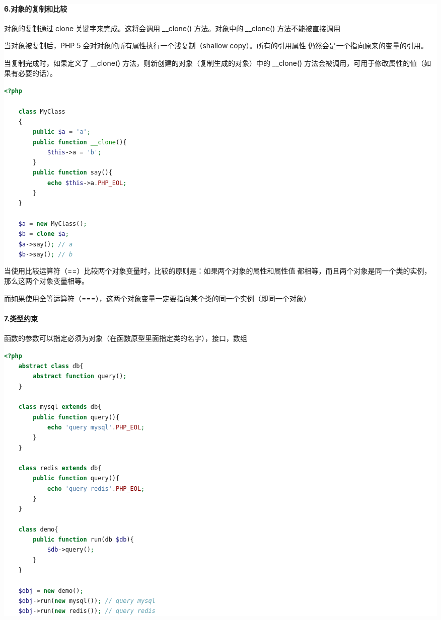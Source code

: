 #### 6.对象的复制和比较
对象的复制通过 clone 关键字来完成。这将会调用 __clone() 方法。对象中的 __clone() 方法不能被直接调用

当对象被复制后，PHP 5 会对对象的所有属性执行一个浅复制（shallow copy）。所有的引用属性 仍然会是一个指向原来的变量的引用。

当复制完成时，如果定义了 __clone() 方法，则新创建的对象（复制生成的对象）中的 __clone() 方法会被调用，可用于修改属性的值（如果有必要的话）。

```php
<?php
	
	class MyClass 
	{
		public $a = 'a';
		public function __clone(){
			$this->a = 'b';
		}
		public function say(){
			echo $this->a.PHP_EOL;
		}
	}

	$a = new MyClass();
	$b = clone $a;
	$a->say(); // a
	$b->say(); // b
```

当使用比较运算符（==）比较两个对象变量时，比较的原则是：如果两个对象的属性和属性值 都相等，而且两个对象是同一个类的实例，那么这两个对象变量相等。

而如果使用全等运算符（===），这两个对象变量一定要指向某个类的同一个实例（即同一个对象）


#### 7.类型约束

函数的参数可以指定必须为对象（在函数原型里面指定类的名字），接口，数组

```php
<?php
	abstract class db{
		abstract function query();
	}

	class mysql extends db{
		public function query(){
			echo 'query mysql'.PHP_EOL;
		}
	}

	class redis extends db{
		public function query(){
			echo 'query redis'.PHP_EOL;
		}
	}

	class demo{
		public function run(db $db){
			$db->query();
		}
	}
	
	$obj = new demo();
	$obj->run(new mysql()); // query mysql
	$obj->run(new redis()); // query redis
```
